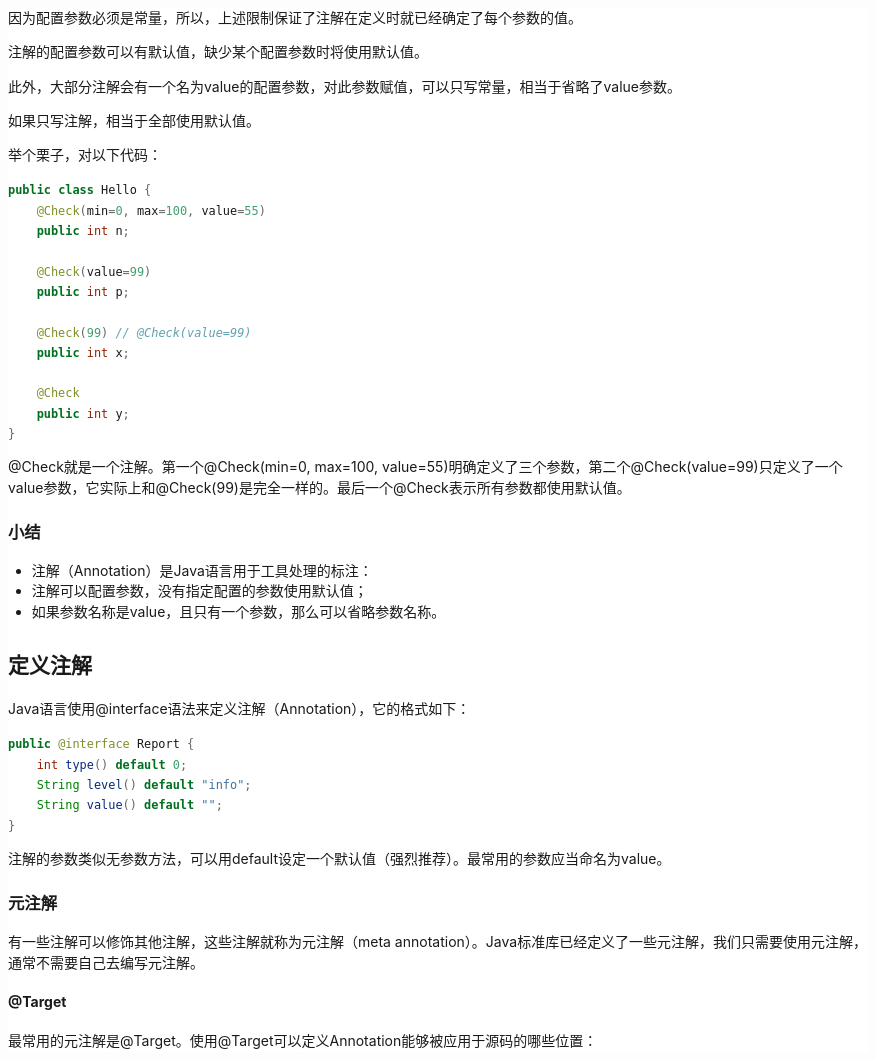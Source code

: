 因为配置参数必须是常量，所以，上述限制保证了注解在定义时就已经确定了每个参数的值。

注解的配置参数可以有默认值，缺少某个配置参数时将使用默认值。

此外，大部分注解会有一个名为value的配置参数，对此参数赋值，可以只写常量，相当于省略了value参数。

如果只写注解，相当于全部使用默认值。

举个栗子，对以下代码：

```java
public class Hello {
    @Check(min=0, max=100, value=55)
    public int n;

    @Check(value=99)
    public int p;

    @Check(99) // @Check(value=99)
    public int x;

    @Check
    public int y;
}
```

@Check就是一个注解。第一个@Check(min=0, max=100, value=55)明确定义了三个参数，第二个@Check(value=99)只定义了一个value参数，它实际上和@Check(99)是完全一样的。最后一个@Check表示所有参数都使用默认值。

### 小结

- 注解（Annotation）是Java语言用于工具处理的标注：
- 注解可以配置参数，没有指定配置的参数使用默认值；
- 如果参数名称是value，且只有一个参数，那么可以省略参数名称。

## 定义注解

Java语言使用@interface语法来定义注解（Annotation），它的格式如下：

```java
public @interface Report {
    int type() default 0;
    String level() default "info";
    String value() default "";
}
```

注解的参数类似无参数方法，可以用default设定一个默认值（强烈推荐）。最常用的参数应当命名为value。

### 元注解

有一些注解可以修饰其他注解，这些注解就称为元注解（meta annotation）。Java标准库已经定义了一些元注解，我们只需要使用元注解，通常不需要自己去编写元注解。

#### @Target

最常用的元注解是@Target。使用@Target可以定义Annotation能够被应用于源码的哪些位置：
